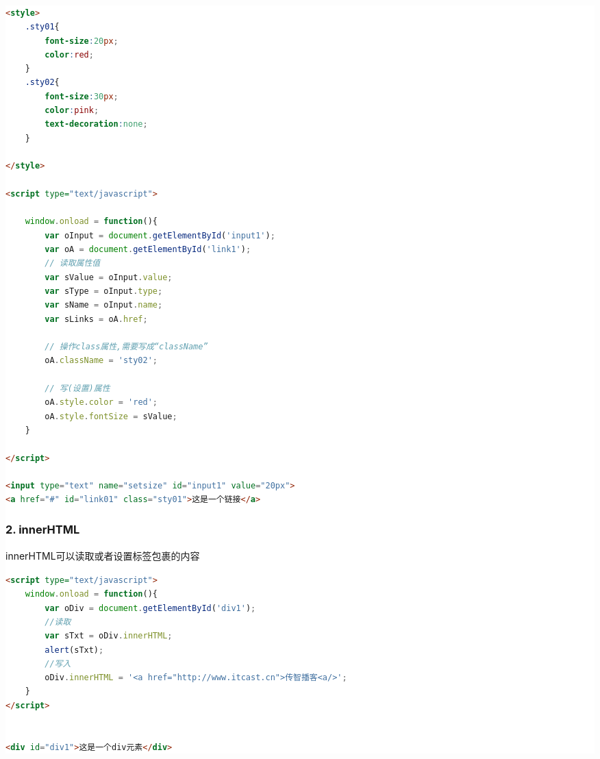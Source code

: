 ```html
<style>
    .sty01{
        font-size:20px;
        color:red;
    }
    .sty02{
        font-size:30px;
        color:pink;
        text-decoration:none;
    }

</style>

<script type="text/javascript">

    window.onload = function(){
        var oInput = document.getElementById('input1');
        var oA = document.getElementById('link1');
        // 读取属性值
        var sValue = oInput.value;
        var sType = oInput.type;
        var sName = oInput.name;
        var sLinks = oA.href;

        // 操作class属性,需要写成“className”
        oA.className = 'sty02';

        // 写(设置)属性
        oA.style.color = 'red';
        oA.style.fontSize = sValue;
    }

</script>

<input type="text" name="setsize" id="input1" value="20px">
<a href="#" id="link01" class="sty01">这是一个链接</a>
```

### 2. innerHTML

innerHTML可以读取或者设置标签包裹的内容

```html
<script type="text/javascript">
    window.onload = function(){
        var oDiv = document.getElementById('div1');
        //读取
        var sTxt = oDiv.innerHTML;
        alert(sTxt);
        //写入
        oDiv.innerHTML = '<a href="http://www.itcast.cn">传智播客<a/>';
    }
</script>


<div id="div1">这是一个div元素</div>
```
